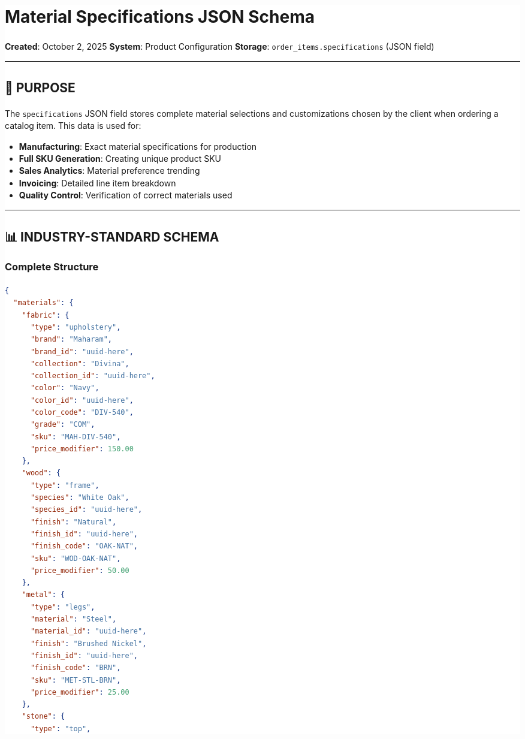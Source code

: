 # Material Specifications JSON Schema

**Created**: October 2, 2025
**System**: Product Configuration
**Storage**: `order_items.specifications` (JSON field)

---

## 🎯 PURPOSE

The `specifications` JSON field stores complete material selections and customizations chosen by the client when ordering a catalog item. This data is used for:

- **Manufacturing**: Exact material specifications for production
- **Full SKU Generation**: Creating unique product SKU
- **Sales Analytics**: Material preference trending
- **Invoicing**: Detailed line item breakdown
- **Quality Control**: Verification of correct materials used

---

## 📊 INDUSTRY-STANDARD SCHEMA

### **Complete Structure**

```json
{
  "materials": {
    "fabric": {
      "type": "upholstery",
      "brand": "Maharam",
      "brand_id": "uuid-here",
      "collection": "Divina",
      "collection_id": "uuid-here",
      "color": "Navy",
      "color_id": "uuid-here",
      "color_code": "DIV-540",
      "grade": "COM",
      "sku": "MAH-DIV-540",
      "price_modifier": 150.00
    },
    "wood": {
      "type": "frame",
      "species": "White Oak",
      "species_id": "uuid-here",
      "finish": "Natural",
      "finish_id": "uuid-here",
      "finish_code": "OAK-NAT",
      "sku": "WOD-OAK-NAT",
      "price_modifier": 50.00
    },
    "metal": {
      "type": "legs",
      "material": "Steel",
      "material_id": "uuid-here",
      "finish": "Brushed Nickel",
      "finish_id": "uuid-here",
      "finish_code": "BRN",
      "sku": "MET-STL-BRN",
      "price_modifier": 25.00
    },
    "stone": {
      "type": "top",
```